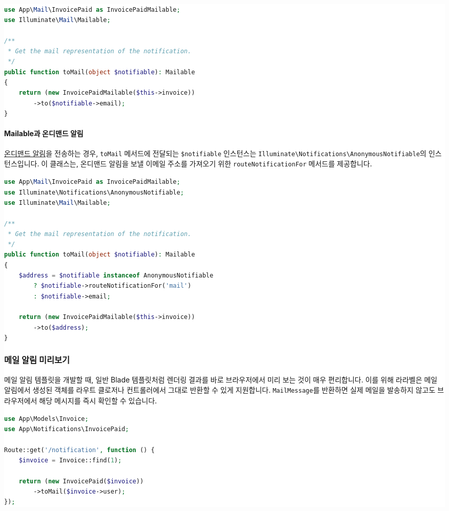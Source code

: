 ```php
use App\Mail\InvoicePaid as InvoicePaidMailable;
use Illuminate\Mail\Mailable;

/**
 * Get the mail representation of the notification.
 */
public function toMail(object $notifiable): Mailable
{
    return (new InvoicePaidMailable($this->invoice))
        ->to($notifiable->email);
}
```

<a name="mailables-and-on-demand-notifications"></a>
#### Mailable과 온디맨드 알림

[온디맨드 알림](#on-demand-notifications)을 전송하는 경우, `toMail` 메서드에 전달되는 `$notifiable` 인스턴스는 `Illuminate\Notifications\AnonymousNotifiable`의 인스턴스입니다. 이 클래스는, 온디맨드 알림을 보낼 이메일 주소를 가져오기 위한 `routeNotificationFor` 메서드를 제공합니다.

```php
use App\Mail\InvoicePaid as InvoicePaidMailable;
use Illuminate\Notifications\AnonymousNotifiable;
use Illuminate\Mail\Mailable;

/**
 * Get the mail representation of the notification.
 */
public function toMail(object $notifiable): Mailable
{
    $address = $notifiable instanceof AnonymousNotifiable
        ? $notifiable->routeNotificationFor('mail')
        : $notifiable->email;

    return (new InvoicePaidMailable($this->invoice))
        ->to($address);
}
```

<a name="previewing-mail-notifications"></a>
### 메일 알림 미리보기

메일 알림 템플릿을 개발할 때, 일반 Blade 템플릿처럼 렌더링 결과를 바로 브라우저에서 미리 보는 것이 매우 편리합니다. 이를 위해 라라벨은 메일 알림에서 생성된 객체를 라우트 클로저나 컨트롤러에서 그대로 반환할 수 있게 지원합니다. `MailMessage`를 반환하면 실제 메일을 발송하지 않고도 브라우저에서 해당 메시지를 즉시 확인할 수 있습니다.

```php
use App\Models\Invoice;
use App\Notifications\InvoicePaid;

Route::get('/notification', function () {
    $invoice = Invoice::find(1);

    return (new InvoicePaid($invoice))
        ->toMail($invoice->user);
});
```
